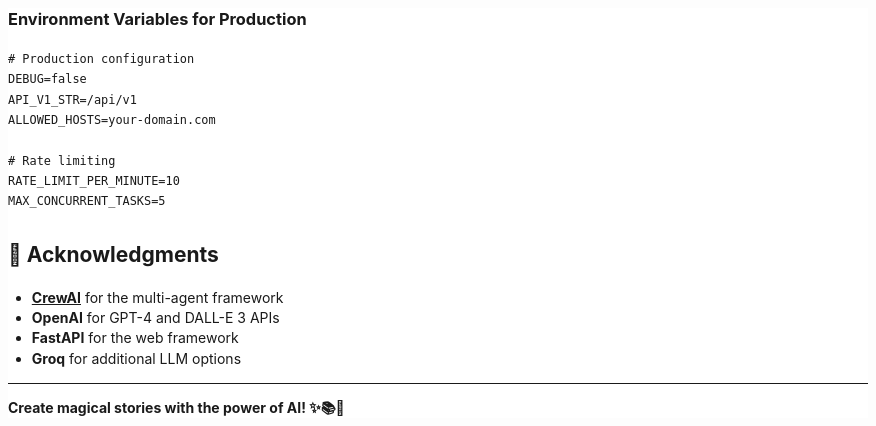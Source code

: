 
### Environment Variables for Production
```env
# Production configuration
DEBUG=false
API_V1_STR=/api/v1
ALLOWED_HOSTS=your-domain.com

# Rate limiting
RATE_LIMIT_PER_MINUTE=10
MAX_CONCURRENT_TASKS=5
```


## 🙏 Acknowledgments

- **[CrewAI](https://crewai.com)** for the multi-agent framework
- **OpenAI** for GPT-4 and DALL-E 3 APIs
- **FastAPI** for the web framework
- **Groq** for additional LLM options

---

**Create magical stories with the power of AI! ✨📚🤖**

